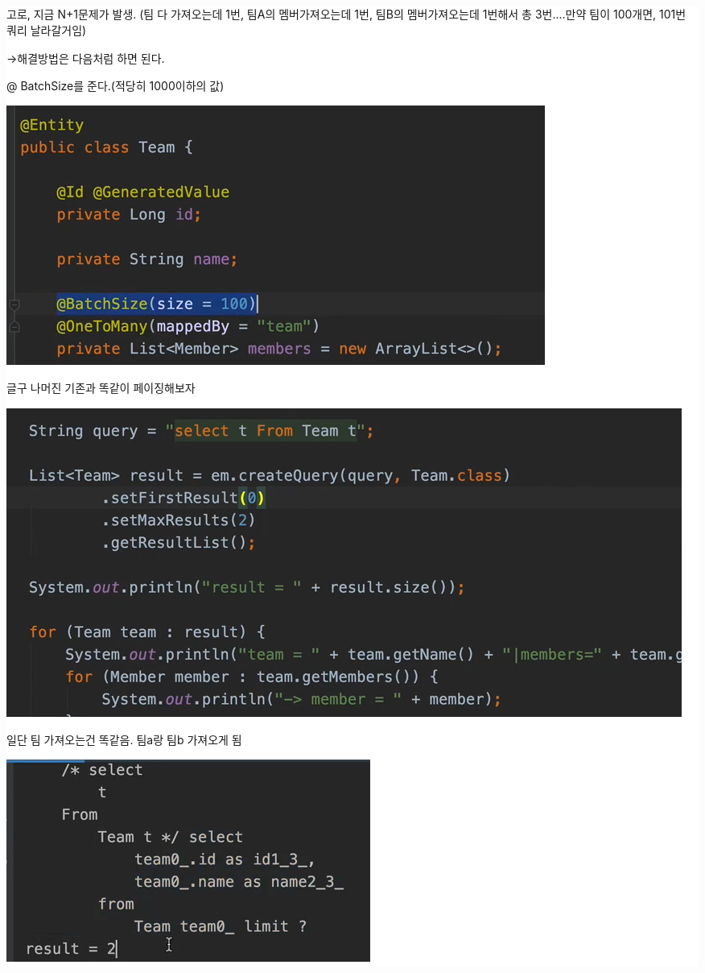 고로, 지금 N+1문제가 발생. (팀 다 가져오는데 1번, 팀A의 멤버가져오는데 1번, 팀B의 멤버가져오는데 1번해서 총 3번....만약 팀이 100개면, 101번 쿼리 날라갈거임)

→해결방법은 다음처럼 하면 된다.

@ BatchSize를 준다.(적당히 1000이하의 값)

![Untitled](%E1%84%80%E1%85%A2%E1%86%A8%E1%84%8E%E1%85%A6%E1%84%8C%E1%85%B5%E1%84%92%E1%85%A3%E1%86%BC%E1%84%8F%E1%85%AF%E1%84%85%E1%85%B5%2091c6812a5b5a42618fa59236fe612c90/Untitled%2032.png)

글구 나머진 기존과 똑같이 페이징해보자

![Untitled](%E1%84%80%E1%85%A2%E1%86%A8%E1%84%8E%E1%85%A6%E1%84%8C%E1%85%B5%E1%84%92%E1%85%A3%E1%86%BC%E1%84%8F%E1%85%AF%E1%84%85%E1%85%B5%2091c6812a5b5a42618fa59236fe612c90/Untitled%2033.png)

일단 팀 가져오는건 똑같음. 팀a랑 팀b 가져오게 됨

![Untitled](%E1%84%80%E1%85%A2%E1%86%A8%E1%84%8E%E1%85%A6%E1%84%8C%E1%85%B5%E1%84%92%E1%85%A3%E1%86%BC%E1%84%8F%E1%85%AF%E1%84%85%E1%85%B5%2091c6812a5b5a42618fa59236fe612c90/Untitled%2034.png)
